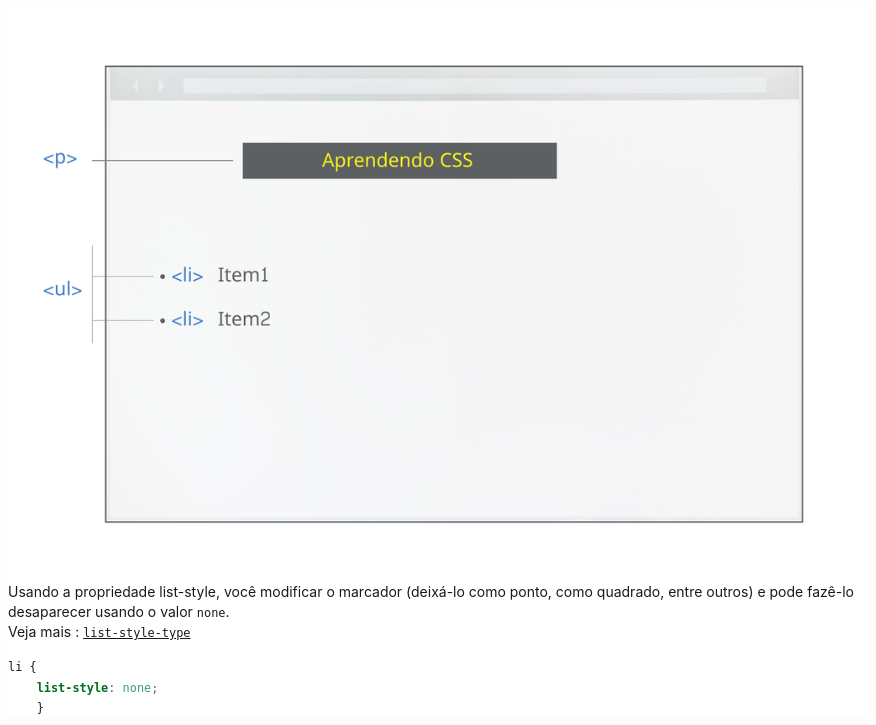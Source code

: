 ![](.gitbook/assets/group-6.png)

Usando a propriedade list-style, você modificar o marcador \(deixá-lo como ponto, como quadrado, entre outros\) e pode fazê-lo desaparecer usando o valor `none`.  
Veja mais : [`list-style-type`](https://developer.mozilla.org/en-US/docs/Web/CSS/list-style-type) 

```css
li {
    list-style: none;
    }

```
